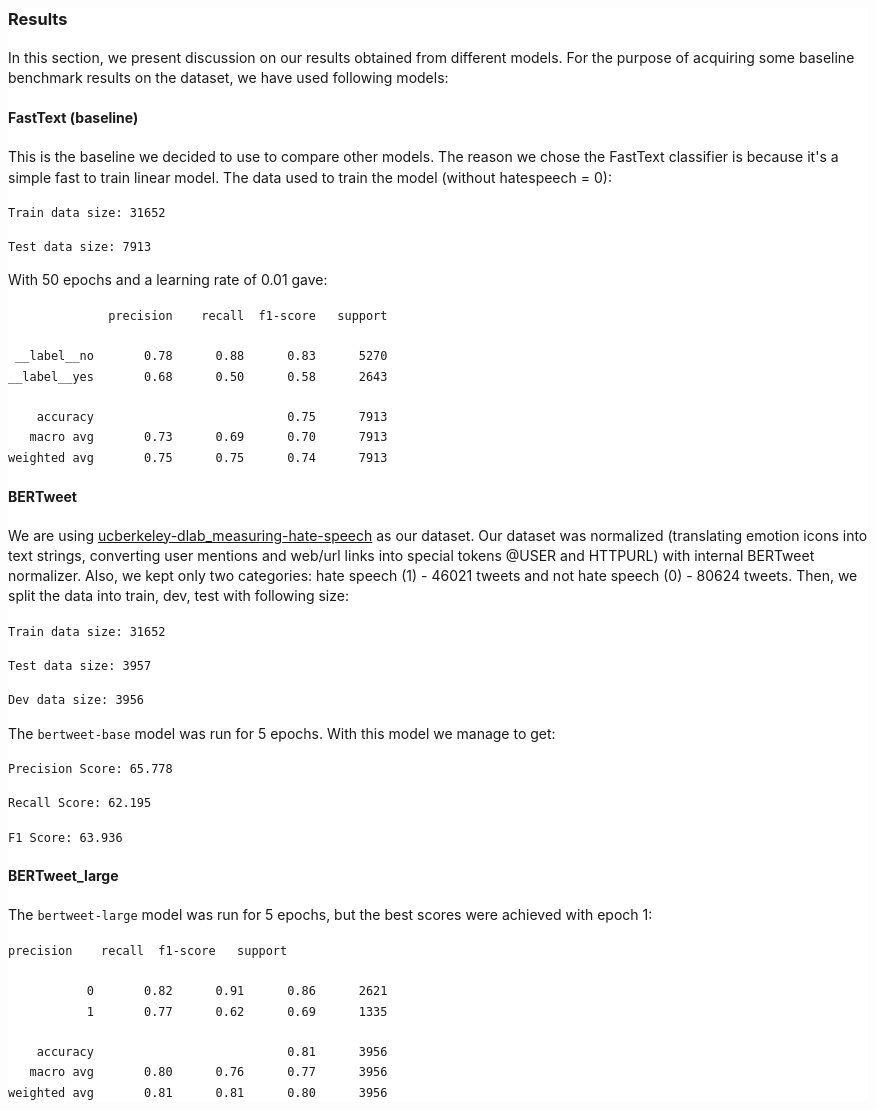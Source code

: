 
### Results

In this section, we present discussion on our results obtained from different models. For the purpose of acquiring some baseline benchmark results on the dataset, we have used following models: 

#### FastText (baseline)

This is the baseline we decided to use to compare other models. The reason we chose the FastText classifier is because it's a simple fast to train linear model.
The data used to train the model (without hatespeech = 0):

`Train data size: 31652`

`Test data size: 7913`

With 50 epochs and a learning rate of 0.01 gave:

```
              precision    recall  f1-score   support

 __label__no       0.78      0.88      0.83      5270
__label__yes       0.68      0.50      0.58      2643

    accuracy                           0.75      7913
   macro avg       0.73      0.69      0.70      7913
weighted avg       0.75      0.75      0.74      7913
```
#### BERTweet 

We are using [ucberkeley-dlab_measuring-hate-speech](https://huggingface.co/datasets/ucberkeley-dlab/measuring-hate-speech) as our dataset. Our dataset was normalized (translating emotion icons into text strings, converting user mentions and web/url links into special tokens @USER and HTTPURL) with internal BERTweet normalizer. Also, we kept only two categories: hate speech (1) - 46021 tweets and not hate speech (0) - 80624 tweets. Then, we split the data into train, dev, test with following size:

`Train data size: 31652`

`Test data size: 3957`

`Dev data size: 3956`


The `bertweet-base` model was run for 5 epochs. With this model we manage to get:

`Precision Score: 65.778`

`Recall Score: 62.195`

`F1 Score: 63.936`


#### BERTweet_large

The `bertweet-large` model was run for 5 epochs, but the best scores were achieved with epoch 1:

```
precision    recall  f1-score   support

           0       0.82      0.91      0.86      2621
           1       0.77      0.62      0.69      1335

    accuracy                           0.81      3956
   macro avg       0.80      0.76      0.77      3956
weighted avg       0.81      0.81      0.80      3956

```
